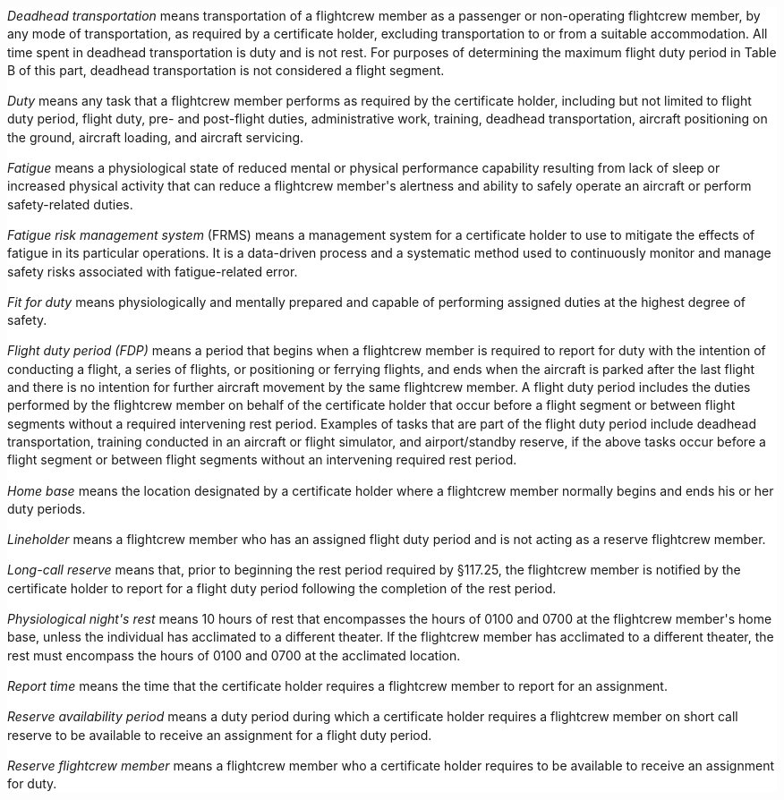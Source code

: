 *Deadhead transportation* means transportation of a flightcrew member as a passenger or non-operating flightcrew member, by any mode of transportation, as required by a certificate holder, excluding transportation to or from a suitable accommodation. All time spent in deadhead transportation is duty and is not rest. For purposes of determining the maximum flight duty period in Table B of this part, deadhead transportation is not considered a flight segment.

*Duty* means any task that a flightcrew member performs as required by the certificate holder, including but not limited to flight duty period, flight duty, pre- and post-flight duties, administrative work, training, deadhead transportation, aircraft positioning on the ground, aircraft loading, and aircraft servicing.

*Fatigue* means a physiological state of reduced mental or physical performance capability resulting from lack of sleep or increased physical activity that can reduce a flightcrew member's alertness and ability to safely operate an aircraft or perform safety-related duties.

*Fatigue risk management system* (FRMS) means a management system for a certificate holder to use to mitigate the effects of fatigue in its particular operations. It is a data-driven process and a systematic method used to continuously monitor and manage safety risks associated with fatigue-related error.

*Fit for duty* means physiologically and mentally prepared and capable of performing assigned duties at the highest degree of safety.

*Flight duty period (FDP)* means a period that begins when a flightcrew member is required to report for duty with the intention of conducting a flight, a series of flights, or positioning or ferrying flights, and ends when the aircraft is parked after the last flight and there is no intention for further aircraft movement by the same flightcrew member. A flight duty period includes the duties performed by the flightcrew member on behalf of the certificate holder that occur before a flight segment or between flight segments without a required intervening rest period. Examples of tasks that are part of the flight duty period include deadhead transportation, training conducted in an aircraft or flight simulator, and airport/standby reserve, if the above tasks occur before a flight segment or between flight segments without an intervening required rest period.

*Home base* means the location designated by a certificate holder where a flightcrew member normally begins and ends his or her duty periods.

*Lineholder* means a flightcrew member who has an assigned flight duty period and is not acting as a reserve flightcrew member.

*Long-call reserve* means that, prior to beginning the rest period required by §117.25, the flightcrew member is notified by the certificate holder to report for a flight duty period following the completion of the rest period.

*Physiological night's rest* means 10 hours of rest that encompasses the hours of 0100 and 0700 at the flightcrew member's home base, unless the individual has acclimated to a different theater. If the flightcrew member has acclimated to a different theater, the rest must encompass the hours of 0100 and 0700 at the acclimated location.

*Report time* means the time that the certificate holder requires a flightcrew member to report for an assignment.

*Reserve availability period* means a duty period during which a certificate holder requires a flightcrew member on short call reserve to be available to receive an assignment for a flight duty period.

*Reserve flightcrew member* means a flightcrew member who a certificate holder requires to be available to receive an assignment for duty.
